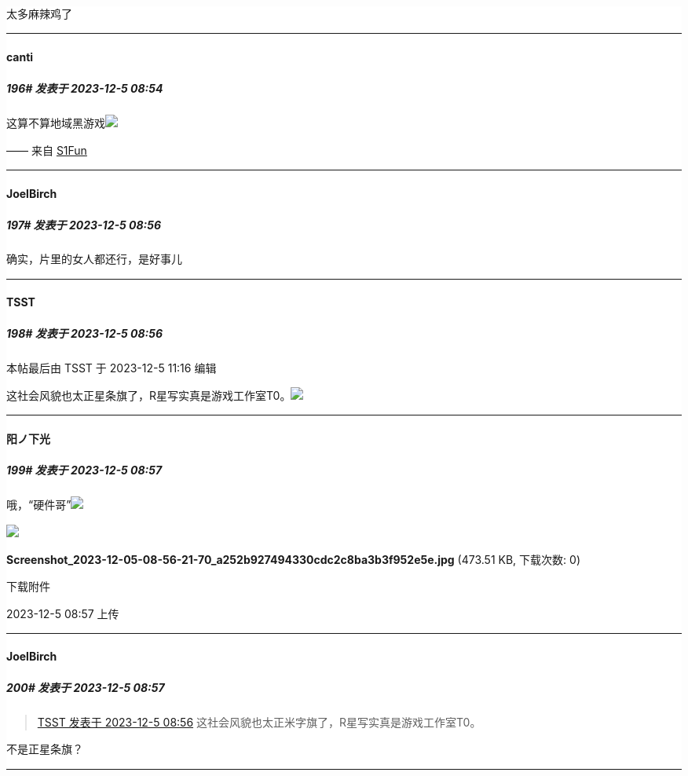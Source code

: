 太多麻辣鸡了

*****

####  canti  
##### 196#       发表于 2023-12-5 08:54

这算不算地域黑游戏<img src="https://static.saraba1st.com/image/smiley/face2017/067.png" referrerpolicy="no-referrer">

—— 来自 [S1Fun](https://s1fun.koalcat.com)

*****

####  JoelBirch  
##### 197#       发表于 2023-12-5 08:56

确实，片里的女人都还行，是好事儿

*****

####  TSST  
##### 198#       发表于 2023-12-5 08:56

 本帖最后由 TSST 于 2023-12-5 11:16 编辑 

这社会风貌也太正星条旗了，R星写实真是游戏工作室T0。<img src="https://static.saraba1st.com/image/smiley/face2017/067.png" referrerpolicy="no-referrer">

*****

####  阳ノ下光  
##### 199#       发表于 2023-12-5 08:57

哦，“硬件哥”<img src="https://static.saraba1st.com/image/smiley/face2017/049.png" referrerpolicy="no-referrer">

<img src="https://img.saraba1st.com/forum/202312/05/085705q03ihkizzj62cmh9.jpg" referrerpolicy="no-referrer">

<strong>Screenshot_2023-12-05-08-56-21-70_a252b927494330cdc2c8ba3b3f952e5e.jpg</strong> (473.51 KB, 下载次数: 0)

下载附件

2023-12-5 08:57 上传

*****

####  JoelBirch  
##### 200#       发表于 2023-12-5 08:57

<blockquote><a href="httphttps://bbs.saraba1st.com/2b/forum.php?mod=redirect&amp;goto=findpost&amp;pid=63226377&amp;ptid=2159972" target="_blank">TSST 发表于 2023-12-5 08:56</a>
这社会风貌也太正米字旗了，R星写实真是游戏工作室T0。</blockquote>
不是正星条旗？


*****
